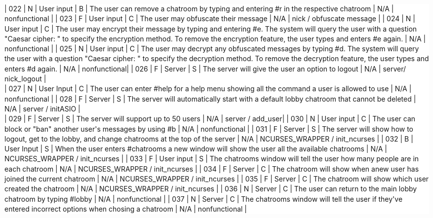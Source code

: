 | 022                | N                  | User input         | B                  | The user can remove a chatroom by typing and entering #r in the respective chatroom                                         | N/A             | nonfunctional |
| 023                | F                  | User input         | C                  | The user may obfuscate their message                                                                                       | N/A             | nick / obfuscate message |
| 024                | N                  | User input         | C                  | The user may encrypt their message by typing and entering #e. The system will query the user with a question "Caesar cipher: " to specify the encryption method. To remove the encryption feature, the user types and enters #e again.           | N/A             | nonfunctional |
| 025                | N                  | User input         | C                  | The user may decrypt any obfuscated messages by typing #d. The system will query the user with a question "Caesar cipher: " to specify the decryption method. To remove the decryption feature, the user types and enters #d again.            | N/A             | nonfunctional|
| 026                | F                  | Server             | S                 | The server will give the user an option to logout                                                                            |  N/A          | server/ nick_logout |        
| 027                | N                  | User Input         | C                 | The user can enter #help for a help menu showing all the command a user is allowed to use                                    | N/A           | nonfunctional |
| 028                | F                  | Server             | S                 | The server will automatically start with a default lobby chatroom that cannot be deleted                                     | N/A           | server / initASIO |   
| 029                | F                  | Server             | S                 | The server will support up to 50 users                                                                                       | N/A           | server / add_user|
| 030                | N                  | User input         | C                 | The user can block or "ban" another user's messages by using #b                                                              | N/A           | nonfunctional |
| 031                | F                  | Server             | S                 | The server will show how to logout, get to the lobby, and change chatrooms at the top of the server                          | N/A           | NCURSES_WRAPPER / init_ncurses |
| 032                | B                  | User Input         | S                 | When the user enters #chatrooms a new window will show the user all the available chatrooms                                  | N/A           | NCURSES_WRAPPER / init_ncurses |
| 033                | F                  | User input         | S                 | The chatrooms window will tell the user how many people are in each chatroom                                                 | N/A           | NCURSES_WRAPPER / init_ncurses |
| 034                | F                  | Server             | C                 | The chatroom will show when anew user has joined the current chatroom                                                        | N/A           | NCURSES_WRAPPER / init_ncurses |
| 035                | F                  | Server             | C                 | The chatroom will show which user created the chatroom                                                                       | N/A           | NCURSES_WRAPPER / init_ncurses |
| 036                | N                  | Server             | C                 | The user can return to the main lobby chatroom by typing #lobby | N/A | nonfunctional |
| 037                | N                  | Server             | C                 | The chatrooms window will tell the user if they've entered incorrect options when chosing a chatroom | N/A | nonfunctional |
